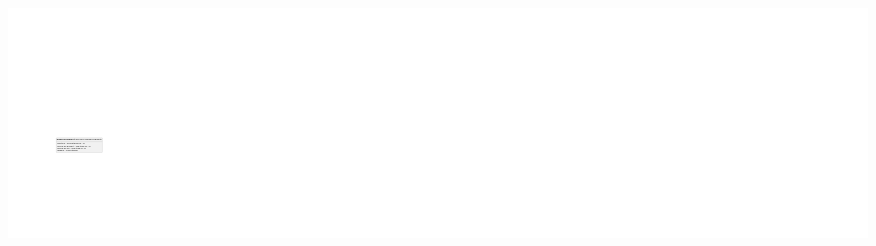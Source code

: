 <svg xmlns="http://www.w3.org/2000/svg" xmlns:xlink="http://www.w3.org/1999/xlink" contentStyleType="text/css" preserveAspectRatio="none" version="1.1" viewBox="0 0 5799 1515" zoomAndPan="magnify"><defs/><g><a href="#ebucore%3AMediaFragment" target="_top" title="#ebucore%3AMediaFragment" xlink:actuate="onRequest" xlink:href="#ebucore%3AMediaFragment" xlink:show="new" xlink:title="#ebucore%3AMediaFragment" xlink:type="simple"><g id="elem_ebucore_MediaFragment"><rect codeLine="15" fill="#F1F1F1" height="99.4844" id="ebucore_MediaFragment" rx="3.5" ry="3.5" style="stroke:#181818;stroke-width:0.5;" width="311" x="325.5" y="875"/><text fill="#000000" font-family="sans-serif" font-size="14" font-weight="bold" lengthAdjust="spacing" textLength="121" x="328.5" y="892.9951">MediaFragment</text><text fill="#000000" font-family="sans-serif" font-size="14" lengthAdjust="spacing" textLength="4" x="449.5" y="892.9951"> </text><text fill="#000000" font-family="sans-serif" font-size="14" lengthAdjust="spacing" textLength="180" x="453.5" y="892.9951">(ebucore:MediaFragment)</text><line style="stroke:#181818;stroke-width:0.5;" x1="326.5" x2="635.5" y1="901.2969" y2="901.2969"/><text fill="#000000" font-family="sans-serif" font-size="14" lengthAdjust="spacing" textLength="54" x="331.5" y="918.292">hauteur</text><text fill="#000000" font-family="sans-serif" font-size="14" lengthAdjust="spacing" textLength="4" x="385.5" y="918.292"> </text><text fill="#000000" font-family="sans-serif" font-size="14" lengthAdjust="spacing" textLength="5" x="389.5" y="918.292">:</text><text fill="#000000" font-family="sans-serif" font-size="14" lengthAdjust="spacing" textLength="4" x="394.5" y="918.292"> </text><text fill="#000000" font-family="sans-serif" font-size="14" font-style="italic" lengthAdjust="spacing" textLength="78" x="398.5" y="918.292">xsd:integer</text><text fill="#000000" font-family="sans-serif" font-size="14" lengthAdjust="spacing" textLength="4" x="476.5" y="918.292"> </text><text fill="#000000" font-family="sans-serif" font-size="14" lengthAdjust="spacing" textLength="36" x="480.5" y="918.292">[0..1]</text><text fill="#000000" font-family="sans-serif" font-size="14" lengthAdjust="spacing" textLength="41" x="331.5" y="934.5889">heure</text><text fill="#000000" font-family="sans-serif" font-size="14" lengthAdjust="spacing" textLength="4" x="372.5" y="934.5889"> </text><text fill="#000000" font-family="sans-serif" font-size="14" lengthAdjust="spacing" textLength="18" x="376.5" y="934.5889">de</text><text fill="#000000" font-family="sans-serif" font-size="14" lengthAdjust="spacing" textLength="4" x="394.5" y="934.5889"> </text><text fill="#000000" font-family="sans-serif" font-size="14" lengthAdjust="spacing" textLength="45" x="398.5" y="934.5889">départ</text><text fill="#000000" font-family="sans-serif" font-size="14" lengthAdjust="spacing" textLength="4" x="443.5" y="934.5889"> </text><text fill="#000000" font-family="sans-serif" font-size="14" lengthAdjust="spacing" textLength="5" x="447.5" y="934.5889">:</text><text fill="#000000" font-family="sans-serif" font-size="14" lengthAdjust="spacing" textLength="4" x="452.5" y="934.5889"> </text><text fill="#000000" font-family="sans-serif" font-size="14" font-style="italic" lengthAdjust="spacing" textLength="59" x="456.5" y="934.5889">xsd:time</text><text fill="#000000" font-family="sans-serif" font-size="14" lengthAdjust="spacing" textLength="4" x="515.5" y="934.5889"> </text><text fill="#000000" font-family="sans-serif" font-size="14" lengthAdjust="spacing" textLength="36" x="519.5" y="934.5889">[0..1]</text><text fill="#000000" font-family="sans-serif" font-size="14" lengthAdjust="spacing" textLength="41" x="331.5" y="950.8857">heure</text><text fill="#000000" font-family="sans-serif" font-size="14" lengthAdjust="spacing" textLength="4" x="372.5" y="950.8857"> </text><text fill="#000000" font-family="sans-serif" font-size="14" lengthAdjust="spacing" textLength="18" x="376.5" y="950.8857">de</text><text fill="#000000" font-family="sans-serif" font-size="14" lengthAdjust="spacing" textLength="4" x="394.5" y="950.8857"> </text><text fill="#000000" font-family="sans-serif" font-size="14" lengthAdjust="spacing" textLength="16" x="398.5" y="950.8857">fin</text><text fill="#000000" font-family="sans-serif" font-size="14" lengthAdjust="spacing" textLength="4" x="414.5" y="950.8857"> </text><text fill="#000000" font-family="sans-serif" font-size="14" lengthAdjust="spacing" textLength="5" x="418.5" y="950.8857">:</text><text fill="#000000" font-family="sans-serif" font-size="14" lengthAdjust="spacing" textLength="4" x="423.5" y="950.8857"> </text><text fill="#000000" font-family="sans-serif" font-size="14" font-style="italic" lengthAdjust="spacing" textLength="59" x="427.5" y="950.8857">xsd:time</text><text fill="#000000" font-family="sans-serif" font-size="14" lengthAdjust="spacing" textLength="4" x="486.5" y="950.8857"> </text><text fill="#000000" font-family="sans-serif" font-size="14" lengthAdjust="spacing" textLength="36" x="490.5" y="950.8857">[0..1]</text><text fill="#000000" font-family="sans-serif" font-size="14" lengthAdjust="spacing" textLength="48" x="331.5" y="967.1826">largeur</text><text fill="#000000" font-family="sans-serif" font-size="14" lengthAdjust="spacing" textLength="4" x="379.5" y="967.1826"> </text><text fill="#000000" font-family="sans-serif" font-size="14" lengthAdjust="spacing" textLength="5" x="383.5" y="967.1826">:</text><text fill="#000000" font-family="sans-serif" font-size="14" lengthAdjust="spacing" textLength="4" x="388.5" y="967.1826"> </text><text fill="#000000" font-family="sans-serif" font-size="14" font-style="italic" lengthAdjust="spacing" textLength="78" x="392.5" y="967.1826">xsd:integer</text><text fill="#000000" font-family="sans-serif" font-size="14" lengthAdjust="spacing" textLength="4" x="470.5" y="967.1826"> </text>